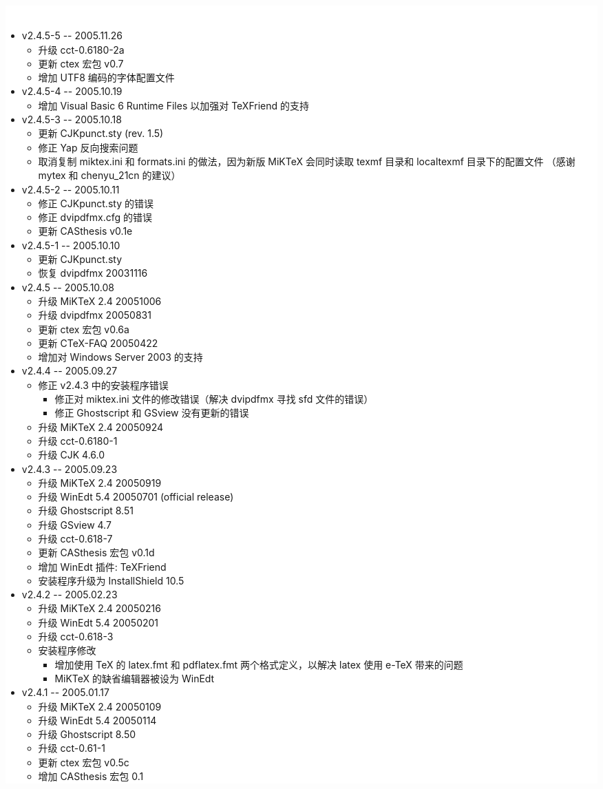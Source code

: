 &nbsp;
- v2.4.5-5 -- 2005.11.26
	- 升级 cct-0.6180-2a
	- 更新 ctex 宏包 v0.7
	- 增加 UTF8 编码的字体配置文件
&nbsp;
- v2.4.5-4 -- 2005.10.19
	- 增加 Visual Basic 6 Runtime Files 以加强对 TeXFriend 的支持
&nbsp;
- v2.4.5-3 -- 2005.10.18
	- 更新 CJKpunct.sty (rev. 1.5)
	- 修正 Yap 反向搜索问题
	- 取消复制 miktex.ini 和 formats.ini 的做法，因为新版 MiKTeX 会同时读取 texmf 目录和 localtexmf 目录下的配置文件 （感谢 mytex 和 chenyu_21cn 的建议）
&nbsp;
- v2.4.5-2 -- 2005.10.11
	- 修正 CJKpunct.sty 的错误
	- 修正 dvipdfmx.cfg 的错误
	- 更新 CASthesis v0.1e
&nbsp;
- v2.4.5-1 -- 2005.10.10
	- 更新 CJKpunct.sty
	- 恢复 dvipdfmx 20031116
&nbsp;
- v2.4.5 -- 2005.10.08
	- 升级 MiKTeX 2.4 20051006
	- 升级 dvipdfmx 20050831
	- 更新 ctex 宏包 v0.6a
	- 更新 CTeX-FAQ 20050422
	- 增加对 Windows Server 2003 的支持
&nbsp;
- v2.4.4 -- 2005.09.27
	- 修正 v2.4.3 中的安装程序错误
		- 修正对 miktex.ini 文件的修改错误（解决 dvipdfmx 寻找 sfd 文件的错误）
		- 修正 Ghostscript 和 GSview 没有更新的错误
	- 升级 MiKTeX 2.4 20050924
	- 升级 cct-0.6180-1
	- 升级 CJK 4.6.0
&nbsp;
- v2.4.3 -- 2005.09.23
	- 升级 MiKTeX 2.4 20050919
	- 升级 WinEdt 5.4 20050701 (official release)
	- 升级 Ghostscript 8.51
	- 升级 GSview 4.7
	- 升级 cct-0.618-7
	- 更新 CASthesis 宏包 v0.1d
	- 增加 WinEdt 插件: TeXFriend
	- 安装程序升级为 InstallShield 10.5
&nbsp;
- v2.4.2 -- 2005.02.23
	- 升级 MiKTeX 2.4 20050216
	- 升级 WinEdt 5.4 20050201
	- 升级 cct-0.618-3
	- 安装程序修改
		- 增加使用 TeX 的 latex.fmt 和 pdflatex.fmt 两个格式定义，以解决 latex 使用 e-TeX 带来的问题
		- MiKTeX 的缺省编辑器被设为 WinEdt
&nbsp;
- v2.4.1 -- 2005.01.17
	- 升级 MiKTeX 2.4 20050109
	- 升级 WinEdt 5.4 20050114
	- 升级 Ghostscript 8.50
	- 升级 cct-0.61-1
	- 更新 ctex 宏包 v0.5c
	- 增加 CASthesis 宏包 0.1